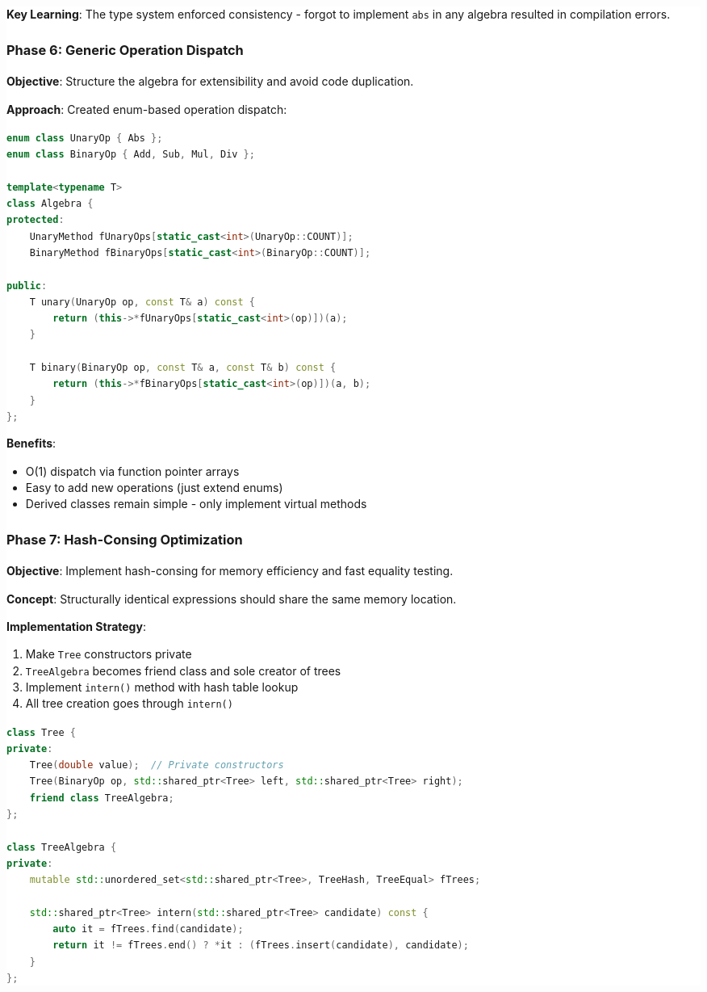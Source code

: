 **Key Learning**: The type system enforced consistency - forgot to implement `abs` in any algebra resulted in compilation errors.

### Phase 6: Generic Operation Dispatch

**Objective**: Structure the algebra for extensibility and avoid code duplication.

**Approach**: Created enum-based operation dispatch:

```cpp
enum class UnaryOp { Abs };
enum class BinaryOp { Add, Sub, Mul, Div };

template<typename T>
class Algebra {
protected:
    UnaryMethod fUnaryOps[static_cast<int>(UnaryOp::COUNT)];
    BinaryMethod fBinaryOps[static_cast<int>(BinaryOp::COUNT)];
    
public:
    T unary(UnaryOp op, const T& a) const {
        return (this->*fUnaryOps[static_cast<int>(op)])(a);
    }
    
    T binary(BinaryOp op, const T& a, const T& b) const {
        return (this->*fBinaryOps[static_cast<int>(op)])(a, b);
    }
};
```

**Benefits**:

- O(1) dispatch via function pointer arrays
- Easy to add new operations (just extend enums)
- Derived classes remain simple - only implement virtual methods

### Phase 7: Hash-Consing Optimization

**Objective**: Implement hash-consing for memory efficiency and fast equality testing.

**Concept**: Structurally identical expressions should share the same memory location.

**Implementation Strategy**:

1. Make `Tree` constructors private
2. `TreeAlgebra` becomes friend class and sole creator of trees
3. Implement `intern()` method with hash table lookup
4. All tree creation goes through `intern()`

```cpp
class Tree {
private:
    Tree(double value);  // Private constructors
    Tree(BinaryOp op, std::shared_ptr<Tree> left, std::shared_ptr<Tree> right);
    friend class TreeAlgebra;
};

class TreeAlgebra {
private:
    mutable std::unordered_set<std::shared_ptr<Tree>, TreeHash, TreeEqual> fTrees;
    
    std::shared_ptr<Tree> intern(std::shared_ptr<Tree> candidate) const {
        auto it = fTrees.find(candidate);
        return it != fTrees.end() ? *it : (fTrees.insert(candidate), candidate);
    }
};
```
